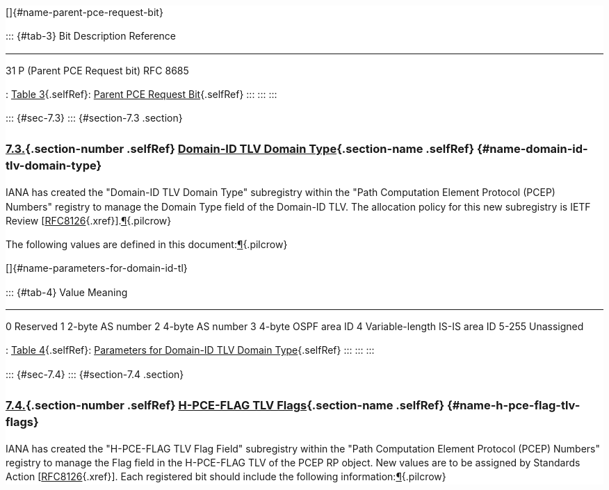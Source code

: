 []{#name-parent-pce-request-bit}

::: {#tab-3}
  Bit   Description                  Reference
  ----- ---------------------------- -----------
  31    P (Parent PCE Request bit)   RFC 8685

  : [Table 3](#table-3){.selfRef}: [Parent PCE Request
  Bit](#name-parent-pce-request-bit){.selfRef}
:::
:::
:::

::: {#sec-7.3}
::: {#section-7.3 .section}
### [7.3.](#section-7.3){.section-number .selfRef} [Domain-ID TLV Domain Type](#name-domain-id-tlv-domain-type){.section-name .selfRef} {#name-domain-id-tlv-domain-type}

IANA has created the \"Domain-ID TLV Domain Type\" subregistry within
the \"Path Computation Element Protocol (PCEP) Numbers\" registry to
manage the Domain Type field of the Domain-ID TLV. The allocation policy
for this new subregistry is IETF Review
\[[RFC8126](#RFC8126){.xref}\].[¶](#section-7.3-1){.pilcrow}

The following values are defined in this
document:[¶](#section-7.3-2){.pilcrow}

[]{#name-parameters-for-domain-id-tl}

::: {#tab-4}
  Value   Meaning
  ------- -------------------------------
  0       Reserved
  1       2-byte AS number
  2       4-byte AS number
  3       4-byte OSPF area ID
  4       Variable-length IS-IS area ID
  5-255   Unassigned

  : [Table 4](#table-4){.selfRef}: [Parameters for Domain-ID TLV Domain
  Type](#name-parameters-for-domain-id-tl){.selfRef}
:::
:::
:::

::: {#sec-7.4}
::: {#section-7.4 .section}
### [7.4.](#section-7.4){.section-number .selfRef} [H-PCE-FLAG TLV Flags](#name-h-pce-flag-tlv-flags){.section-name .selfRef} {#name-h-pce-flag-tlv-flags}

IANA has created the \"H-PCE-FLAG TLV Flag Field\" subregistry within
the \"Path Computation Element Protocol (PCEP) Numbers\" registry to
manage the Flag field in the H-PCE-FLAG TLV of the PCEP RP object. New
values are to be assigned by Standards Action
\[[RFC8126](#RFC8126){.xref}\]. Each registered bit should include the
following information:[¶](#section-7.4-1){.pilcrow}
